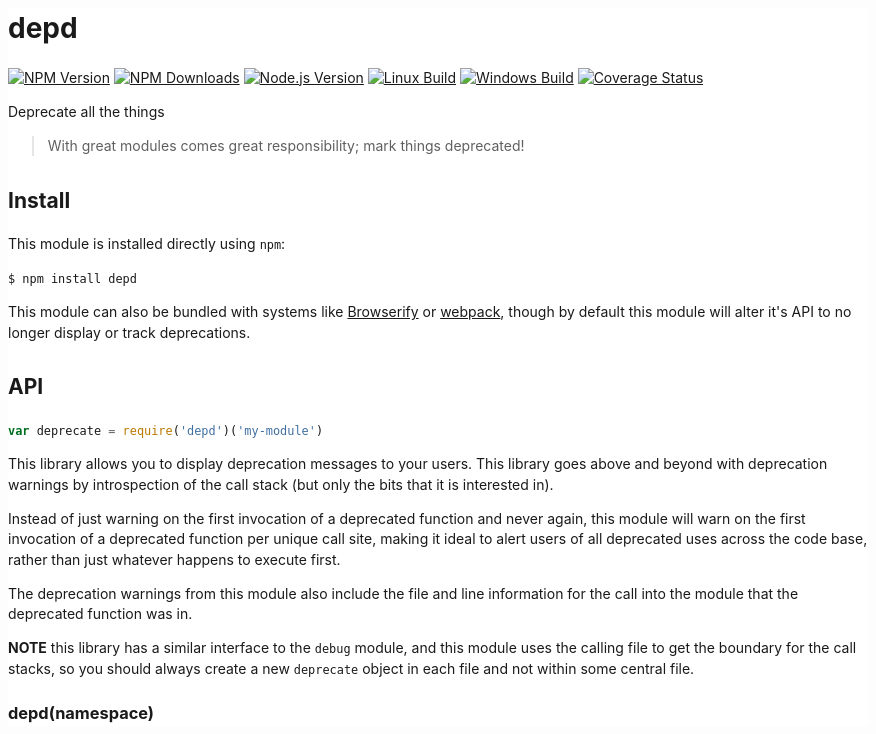 # depd

[![NPM Version][npm-version-image]][npm-url]
[![NPM Downloads][npm-downloads-image]][npm-url]
[![Node.js Version][node-image]][node-url]
[![Linux Build][travis-image]][travis-url]
[![Windows Build][appveyor-image]][appveyor-url]
[![Coverage Status][coveralls-image]][coveralls-url]

Deprecate all the things

> With great modules comes great responsibility; mark things deprecated!

## Install

This module is installed directly using `npm`:

```sh
$ npm install depd
```

This module can also be bundled with systems like
[Browserify](http://browserify.org/) or [webpack](https://webpack.github.io/),
though by default this module will alter it's API to no longer display or
track deprecations.

## API



```js
var deprecate = require('depd')('my-module')
```

This library allows you to display deprecation messages to your users.
This library goes above and beyond with deprecation warnings by
introspection of the call stack (but only the bits that it is interested
in).

Instead of just warning on the first invocation of a deprecated
function and never again, this module will warn on the first invocation
of a deprecated function per unique call site, making it ideal to alert
users of all deprecated uses across the code base, rather than just
whatever happens to execute first.

The deprecation warnings from this module also include the file and line
information for the call into the module that the deprecated function was
in.

**NOTE** this library has a similar interface to the `debug` module, and
this module uses the calling file to get the boundary for the call stacks,
so you should always create a new `deprecate` object in each file and not
within some central file.

### depd(namespace)


[npm-version-image]: https://img.shields.io/npm/v/depd.svg
[npm-downloads-image]: https://img.shields.io/npm/dm/depd.svg
[npm-url]: https://npmjs.org/package/depd
[travis-image]: https://img.shields.io/travis/dougwilson/nodejs-depd/master.svg?label=linux
[travis-url]: https://travis-ci.org/dougwilson/nodejs-depd
[appveyor-image]: https://img.shields.io/appveyor/ci/dougwilson/nodejs-depd/master.svg?label=windows
[appveyor-url]: https://ci.appveyor.com/project/dougwilson/nodejs-depd
[coveralls-image]: https://img.shields.io/coveralls/dougwilson/nodejs-depd/master.svg
[coveralls-url]: https://coveralls.io/r/dougwilson/nodejs-depd?branch=master
[node-image]: https://img.shields.io/node/v/depd.svg
[node-url]: https://nodejs.org/en/download/
